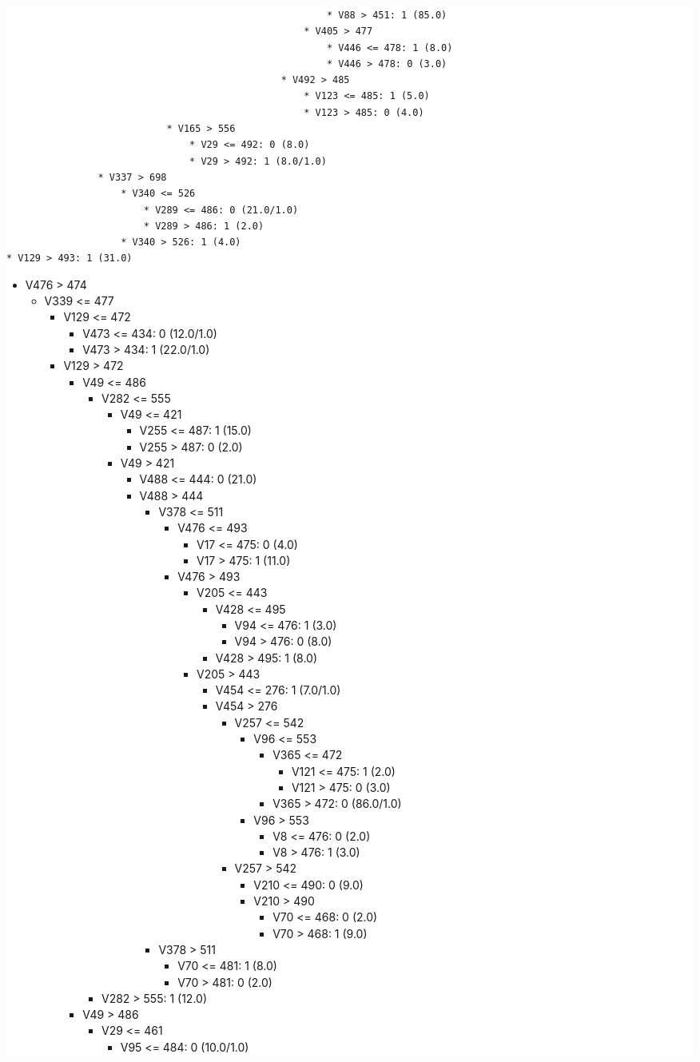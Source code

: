 															* V88 > 451: 1 (85.0)
														* V405 > 477
															* V446 <= 478: 1 (8.0)
															* V446 > 478: 0 (3.0)
													* V492 > 485
														* V123 <= 485: 1 (5.0)
														* V123 > 485: 0 (4.0)
								* V165 > 556
									* V29 <= 492: 0 (8.0)
									* V29 > 492: 1 (8.0/1.0)
					* V337 > 698
						* V340 <= 526
							* V289 <= 486: 0 (21.0/1.0)
							* V289 > 486: 1 (2.0)
						* V340 > 526: 1 (4.0)
	* V129 > 493: 1 (31.0)
* V476 > 474
	* V339 <= 477
		* V129 <= 472
			* V473 <= 434: 0 (12.0/1.0)
			* V473 > 434: 1 (22.0/1.0)
		* V129 > 472
			* V49 <= 486
				* V282 <= 555
					* V49 <= 421
						* V255 <= 487: 1 (15.0)
						* V255 > 487: 0 (2.0)
					* V49 > 421
						* V488 <= 444: 0 (21.0)
						* V488 > 444
							* V378 <= 511
								* V476 <= 493
									* V17 <= 475: 0 (4.0)
									* V17 > 475: 1 (11.0)
								* V476 > 493
									* V205 <= 443
										* V428 <= 495
											* V94 <= 476: 1 (3.0)
											* V94 > 476: 0 (8.0)
										* V428 > 495: 1 (8.0)
									* V205 > 443
										* V454 <= 276: 1 (7.0/1.0)
										* V454 > 276
											* V257 <= 542
												* V96 <= 553
													* V365 <= 472
														* V121 <= 475: 1 (2.0)
														* V121 > 475: 0 (3.0)
													* V365 > 472: 0 (86.0/1.0)
												* V96 > 553
													* V8 <= 476: 0 (2.0)
													* V8 > 476: 1 (3.0)
											* V257 > 542
												* V210 <= 490: 0 (9.0)
												* V210 > 490
													* V70 <= 468: 0 (2.0)
													* V70 > 468: 1 (9.0)
							* V378 > 511
								* V70 <= 481: 1 (8.0)
								* V70 > 481: 0 (2.0)
				* V282 > 555: 1 (12.0)
			* V49 > 486
				* V29 <= 461
					* V95 <= 484: 0 (10.0/1.0)